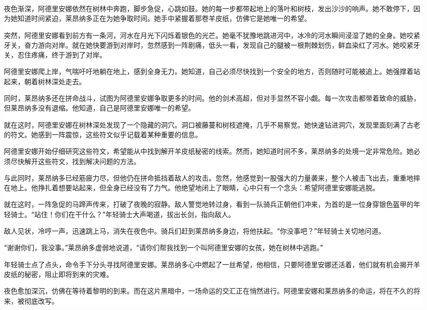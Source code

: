 夜色渐深，阿德里安娜依然在树林中奔跑，脚步急促，心跳如鼓。她的每一步都带起地上的落叶和树枝，发出沙沙的响声。她不敢停下，因为她知道时间紧迫，莱昂纳多正在为她争取时间。她手中紧握着那卷羊皮纸，仿佛它是她唯一的希望。

突然，阿德里安娜看到前方有一条河，河水在月光下闪烁着银色的光芒。她毫不犹豫地跳进河中，冰冷的河水瞬间浸湿了她的全身。她咬紧牙关，奋力游向对岸。就在她快要游到对岸时，忽然感到一阵剧痛，低头一看，发现自己的腿被一根荆棘划伤，鲜血染红了河水。她咬紧牙关，忍住疼痛，终于游到了对岸。

阿德里安娜爬上岸，气喘吁吁地躺在地上，感到全身无力。她知道，自己必须尽快找到一个安全的地方，否则随时可能被追上。她强撑着站起来，朝着树林深处走去。

同时，莱昂纳多还在拼命战斗，试图为阿德里安娜争取更多的时间。他的剑术高超，但对手显然不容小觑。每一次攻击都带着致命的威胁，但莱昂纳多没有退缩。他知道，自己是阿德里安娜唯一的希望。

就在这时，阿德里安娜在树林深处发现了一个隐藏的洞穴。洞口被藤蔓和树枝遮掩，几乎不易察觉。她快速钻进洞穴，发现里面刻满了古老的符文。她感到一阵震惊，这些符文似乎记载着某种重要的信息。

阿德里安娜开始仔细研究这些符文，希望能从中找到解开羊皮纸秘密的线索。然而，她知道时间不多，莱昂纳多的处境一定非常危险。她必须尽快解开这些符文，找到解决问题的方法。

与此同时，莱昂纳多已经筋疲力尽，但他仍在拼命抵挡着敌人的攻击。忽然，他感觉到一股强大的力量袭来，整个人被击飞出去，重重地摔在地上。他挣扎着想要站起来，但全身已经没有了力气。他绝望地闭上了眼睛，心中只有一个念头：希望阿德里安娜能逃脱。

就在这时，一阵急促的马蹄声传来，打破了夜晚的寂静。敌人警觉地转过身，看到一队骑兵正朝他们冲来，为首的是一位身穿银色盔甲的年轻骑士。“站住！你们在干什么？”年轻骑士大声喝道，拔出长剑，指向敌人。

敌人见状，冷哼一声，迅速跳上马，消失在夜色中。骑兵们赶到莱昂纳多身边，将他扶起。“你没事吧？”年轻骑士关切地问道。

“谢谢你们，我没事。”莱昂纳多虚弱地说道，“请你们帮我找到一个叫阿德里安娜的女孩，她在树林中逃跑。”

年轻骑士点了点头，命令手下分头寻找阿德里安娜。莱昂纳多心中燃起了一丝希望，他相信，只要阿德里安娜还活着，他们就有机会揭开羊皮纸的秘密，阻止即将到来的灾难。

夜色愈加深沉，仿佛在等待着黎明的到来。而在这片黑暗中，一场命运的交汇正在悄然进行。阿德里安娜和莱昂纳多的命运，将在不久的将来，被彻底改写。

